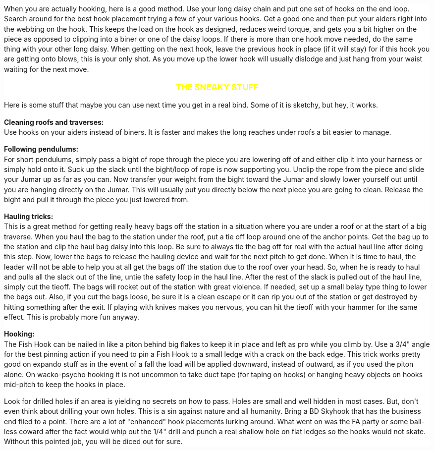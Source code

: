 <p>When you are actually hooking, here is a good method. Use your long daisy chain and put one set of hooks on the end loop. Search around for the best hook placement trying a few of your various hooks. Get a good one and then put your aiders right into the webbing on the hook. This keeps the load on the hook as designed, reduces weird torque, and gets you a bit higher on the piece as opposed to clipping into a biner or one of the daisy loops. If there is more than one hook move needed, do the same thing with your other long daisy. When getting on the next hook, leave the previous hook in place (if it will stay) for if this hook you are getting onto blows, this is your only shot. As you move up the lower hook will usually dislodge and just hang from your waist waiting for the next move.
</p>
<p>
</p>
<center>
    <b><big><font color="#FFFF00">THE SNEAKY STUFF</font></big></b> 
</center>
<p>Here is some stuff that maybe you can use next time you get in a real bind. Some of it is sketchy, but hey, it works.</p>
<p><b>Cleaning roofs and traverses:</b> 
    <br>Use hooks on your aiders instead of biners. It is faster and makes the long reaches under roofs a bit easier to manage.</p>
<p><b>Following pendulums:</b> 
    <br>For short pendulums, simply pass a bight of rope through the piece you are lowering off of and either clip it into your harness or simply hold onto it. Suck up the slack until the bight/loop of rope is now supporting you. Unclip the rope from the piece and slide your Jumar up as far as you can. Now transfer your weight from the bight toward the Jumar and slowly lower yourself out until you are hanging directly on the Jumar. This will usually put you directly below the next piece you are going to clean. Release the bight and pull it through the piece you just lowered from.</p>
<p><b>Hauling tricks:</b> 
    <br>This is a great method for getting really heavy bags off the station in a situation where you are under a roof or at the start of a big traverse. When you haul the bag to the station under the roof, put a tie off loop around one of the anchor points. Get the bag up to the station and clip the haul bag daisy into this loop. Be sure to always tie the bag off for real with the actual haul line after doing this step. Now, lower the bags to release the hauling device and wait for the next pitch to get done. When it is time to haul, the leader will not be able to help you at all get the bags off the station due to the roof over your head. So, when he is ready to haul and pulls all the slack out of the line, untie the safety loop in the haul line. After the rest of the slack is pulled out of the haul line, simply cut the tieoff. The bags will rocket out of the station with great violence. If needed, set up a small belay type thing to lower the bags out. Also, if you cut the bags loose, be sure it is a clean escape or it can rip you out of the station or get destroyed by hitting something after the exit. If playing with knives makes you nervous, you can hit the tieoff with your hammer for the same effect. This is probably more fun anyway.
</p>
<p><b>Hooking:</b> 
    <br>The Fish Hook can be nailed in like a piton behind big flakes to keep it in place and left as pro while you climb by. Use a 3/4" angle for the best pinning action if you need to pin a Fish Hook to a small ledge with a crack on the back edge. This trick works pretty good on expando stuff as in the event of a fall the load will be applied downward, instead of outward, as if you used the piton alone. On wacko-psycho hooking it is not uncommon to take duct tape (for taping on hooks) or hanging heavy objects on hooks mid-pitch to keep the hooks in place.</p>
<p>Look for drilled holes if an area is yielding no secrets on how to pass. Holes are small and well hidden in most cases. But, don't even think about drilling your own holes. This is a sin against nature and all humanity. Bring a BD Skyhook that has the business end filed to a point. There are a lot of "enhanced" hook placements lurking around. What went on was the FA party or some ball-less coward after the fact would whip out the 1/4" drill and punch a real shallow hole on flat ledges so the hooks would not skate. Without this pointed job, you will be diced out for sure.
    <br>
